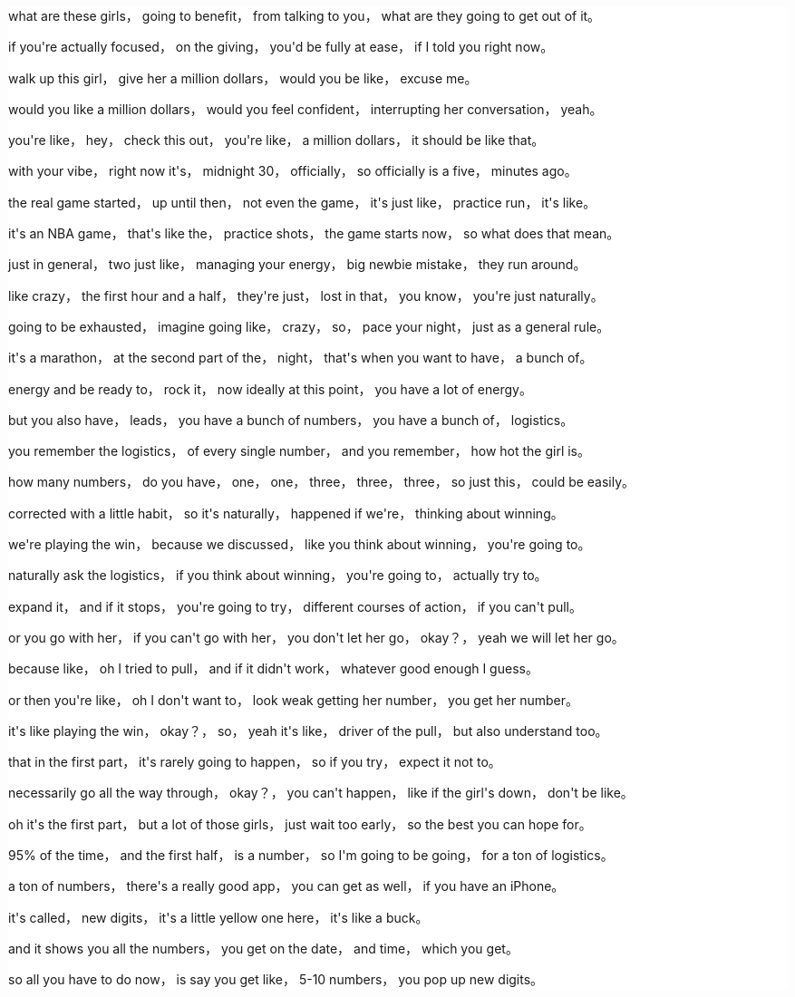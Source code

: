  what are these girls， going to benefit， from talking to you， what are they going to get out of it。

 if you're actually focused， on the giving， you'd be fully at ease， if I told you right now。

 walk up this girl， give her a million dollars， would you be like， excuse me。

 would you like a million dollars， would you feel confident， interrupting her conversation， yeah。

 you're like， hey， check this out， you're like， a million dollars， it should be like that。

 with your vibe， right now it's， midnight 30， officially， so officially is a five， minutes ago。

 the real game started， up until then， not even the game， it's just like， practice run， it's like。

 it's an NBA game， that's like the， practice shots， the game starts now， so what does that mean。

 just in general， two just like， managing your energy， big newbie mistake， they run around。

 like crazy， the first hour and a half， they're just， lost in that， you know， you're just naturally。

 going to be exhausted， imagine going like， crazy， so， pace your night， just as a general rule。

 it's a marathon， at the second part of the， night， that's when you want to have， a bunch of。

 energy and be ready to， rock it， now ideally at this point， you have a lot of energy。

 but you also have， leads， you have a bunch of numbers， you have a bunch of， logistics。

 you remember the logistics， of every single number， and you remember， how hot the girl is。

 how many numbers， do you have， one， one， three， three， three， so just this， could be easily。

 corrected with a little habit， so it's naturally， happened if we're， thinking about winning。

 we're playing the win， because we discussed， like you think about winning， you're going to。

 naturally ask the logistics， if you think about winning， you're going to， actually try to。

 expand it， and if it stops， you're going to try， different courses of action， if you can't pull。

 or you go with her， if you can't go with her， you don't let her go， okay？， yeah we will let her go。

 because like， oh I tried to pull， and if it didn't work， whatever good enough I guess。

 or then you're like， oh I don't want to， look weak getting her number， you get her number。

 it's like playing the win， okay？， so， yeah it's like， driver of the pull， but also understand too。

 that in the first part， it's rarely going to happen， so if you try， expect it not to。

 necessarily go all the way through， okay？， you can't happen， like if the girl's down， don't be like。

 oh it's the first part， but a lot of those girls， just wait too early， so the best you can hope for。

 95% of the time， and the first half， is a number， so I'm going to be going， for a ton of logistics。

 a ton of numbers， there's a really good app， you can get as well， if you have an iPhone。

 it's called， new digits， it's a little yellow one here， it's like a buck。

 and it shows you all the numbers， you get on the date， and time， which you get。

 so all you have to do now， is say you get like， 5-10 numbers， you pop up new digits。
